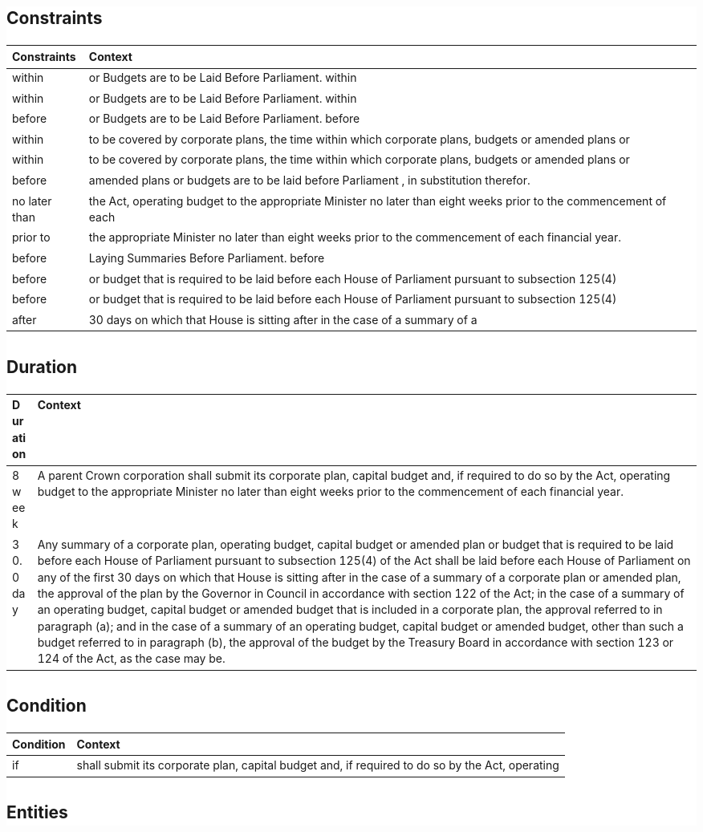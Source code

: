 

## Constraints
| Constraints   | Context                                                                                                           |
|:--------------|:------------------------------------------------------------------------------------------------------------------|
| within        | or Budgets are to be Laid Before Parliament. within                                                               |
| within        | or Budgets are to be Laid Before Parliament. within                                                               |
| before        | or Budgets are to be Laid Before Parliament. before                                                               |
| within        | to be covered by corporate plans, the time within which corporate plans, budgets or amended plans or              |
| within        | to be covered by corporate plans, the time within which corporate plans, budgets or amended plans or              |
| before        | amended plans or budgets are to be laid before  Parliament , in substitution therefor.                            |
| no later than | the Act, operating budget to the appropriate Minister no later than eight weeks prior to the commencement of each |
| prior to      | the appropriate Minister no later than eight weeks prior to  the commencement of each financial year.             |
| before        | Laying Summaries Before Parliament. before                                                                        |
| before        | or budget that is required to be laid before each House of Parliament pursuant to subsection 125(4)               |
| before        | or budget that is required to be laid before each House of Parliament pursuant to subsection 125(4)               |
| after         | 30 days on which that House is sitting after in the case of a summary of a                                        |


## Duration
| Duration   | Context                                                                                                                                                                                                                                                                                                                                                                                                                                                                                                                                                                                                                                                                                                                                                                                                                                                                                                              |
|:-----------|:---------------------------------------------------------------------------------------------------------------------------------------------------------------------------------------------------------------------------------------------------------------------------------------------------------------------------------------------------------------------------------------------------------------------------------------------------------------------------------------------------------------------------------------------------------------------------------------------------------------------------------------------------------------------------------------------------------------------------------------------------------------------------------------------------------------------------------------------------------------------------------------------------------------------|
| 8 week     | A parent Crown corporation shall submit its corporate plan, capital budget and, if required to do so by the Act, operating budget to the appropriate Minister no later than eight weeks prior to the commencement of each financial year.                                                                                                                                                                                                                                                                                                                                                                                                                                                                                                                                                                                                                                                                            |
| 30.0 day   | Any summary of a corporate plan, operating budget, capital budget or amended plan or budget that is required to be laid before each House of Parliament pursuant to subsection 125(4) of the Act shall be laid before each House of Parliament on any of the first 30 days on which that House is sitting after in the case of a summary of a corporate plan or amended plan, the approval of the plan by the Governor in Council in accordance with section 122 of the Act; in the case of a summary of an operating budget, capital budget or amended budget that is included in a corporate plan, the approval referred to in paragraph (a); and in the case of a summary of an operating budget, capital budget or amended budget, other than such a budget referred to in paragraph (b), the approval of the budget by the Treasury Board in accordance with section 123 or 124 of the Act, as the case may be. |


## Condition
| Condition   | Context                                                                                         |
|:------------|:------------------------------------------------------------------------------------------------|
| if          | shall submit its corporate plan, capital budget and, if required to do so by the Act, operating |


## Entities